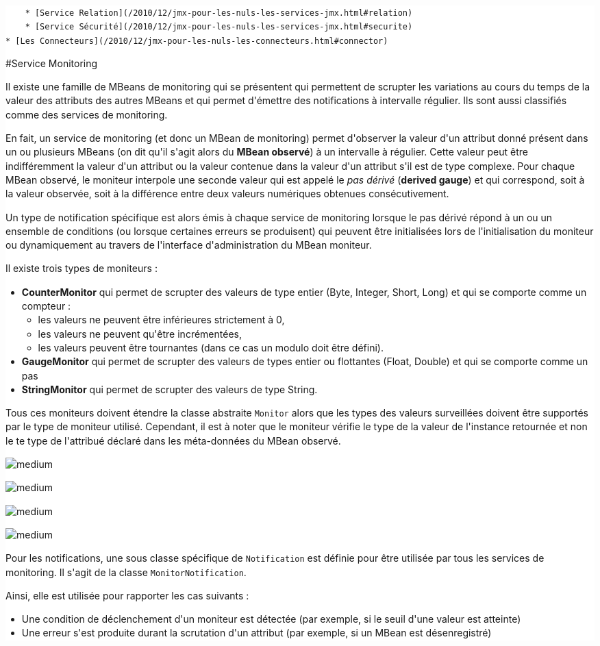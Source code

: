 		* [Service Relation](/2010/12/jmx-pour-les-nuls-les-services-jmx.html#relation)
		* [Service Sécurité](/2010/12/jmx-pour-les-nuls-les-services-jmx.html#securite)
	* [Les Connecteurs](/2010/12/jmx-pour-les-nuls-les-connecteurs.html#connector)


<a name="monitoring"></a>
#Service Monitoring

Il existe une famille de MBeans de monitoring qui se présentent qui permettent de scrupter les variations au cours du temps de la valeur des attributs des autres MBeans et qui permet d'émettre des notifications à intervalle régulier. Ils sont aussi classifiés comme des services de monitoring.

En fait, un service de monitoring (et donc un MBean de monitoring) permet d'observer la valeur d'un attribut donné présent dans un ou plusieurs MBeans (on dit qu'il s'agit alors du __MBean observé__) à un intervalle à régulier. Cette valeur peut être indifféremment la valeur d'un attribut ou la valeur contenue dans la valeur d'un attribut s'il est de type complexe. Pour chaque MBean observé, le moniteur interpole une seconde valeur qui est appelé le _pas dérivé_ (__derived gauge__) et qui correspond, soit à la valeur observée, soit à la différence entre deux valeurs numériques obtenues consécutivement.

Un type de notification spécifique est alors émis à chaque service de monitoring lorsque le pas dérivé répond à un ou un ensemble de conditions (ou lorsque certaines erreurs se produisent) qui peuvent être initialisées lors de l'initialisation du moniteur ou dynamiquement au travers de l'interface d'administration du MBean moniteur. 

Il existe trois types de moniteurs :

* __CounterMonitor__ qui permet de scrupter des valeurs de type entier (Byte, Integer, Short, Long) et qui se comporte comme un compteur :
	* les valeurs ne peuvent être inférieures strictement à 0,
	* les valeurs ne peuvent qu'être incrémentées,
	* les valeurs peuvent être tournantes (dans ce cas un modulo doit être défini).
* __GaugeMonitor__ qui permet de scrupter des valeurs de types entier ou flottantes (Float, Double) et qui se comporte comme un pas
* __StringMonitor__ qui permet de scrupter des valeurs de type String.

Tous ces moniteurs doivent étendre la classe abstraite `Monitor` alors que les types des valeurs surveillées doivent être supportés par le type de moniteur utilisé. Cependant, il est à noter que le moniteur vérifie le type de la valeur de l'instance retournée et non le te type de l'attribué déclaré dans les méta-données du MBean observé.

![medium](http://1.bp.blogspot.com/_XLL8sJPQ97g/TPKLxHRkZAI/AAAAAAAAAP4/eZfErdqRqWE/s1600/jmx58.png)

![medium](http://4.bp.blogspot.com/_XLL8sJPQ97g/TPKMExdR2sI/AAAAAAAAAP8/LvN1aDxsNIc/s1600/jmx59.png)

![medium](http://4.bp.blogspot.com/_XLL8sJPQ97g/TPKMQ5MDK8I/AAAAAAAAAQA/sszqSpNWdeM/s1600/jmx60.png)

![medium](http://4.bp.blogspot.com/_XLL8sJPQ97g/TPKNgMBobwI/AAAAAAAAAQI/NyLwm_9d4oc/s1600/jmx76.png)

Pour les notifications, une sous classe spécifique de `Notification` est définie pour être utilisée par tous les services de monitoring. Il s'agit de la classe `MonitorNotification`. 

Ainsi, elle est utilisée pour rapporter les cas suivants :

* Une condition de déclenchement d'un moniteur est détectée (par exemple, si le seuil d'une valeur est atteinte)
* Une erreur s'est produite durant la scrutation d'un attribut (par exemple, si un MBean est désenregistré)
